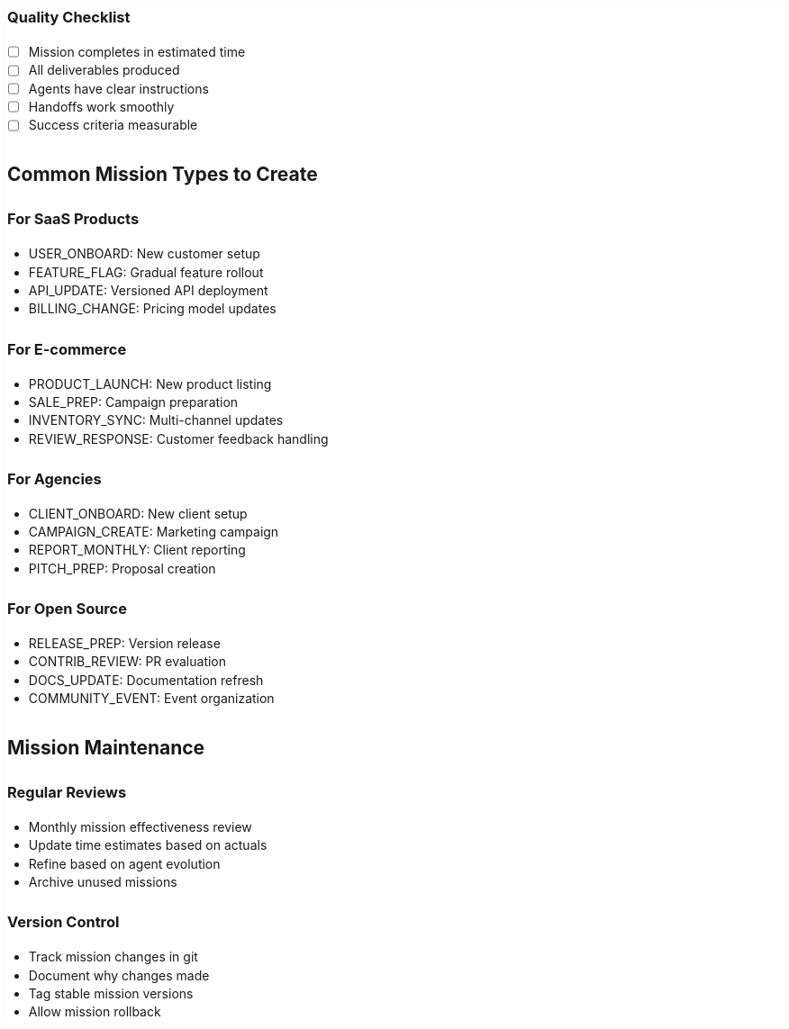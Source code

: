 ### Quality Checklist

- [ ] Mission completes in estimated time
- [ ] All deliverables produced
- [ ] Agents have clear instructions
- [ ] Handoffs work smoothly
- [ ] Success criteria measurable

## Common Mission Types to Create

### For SaaS Products
- USER_ONBOARD: New customer setup
- FEATURE_FLAG: Gradual feature rollout
- API_UPDATE: Versioned API deployment
- BILLING_CHANGE: Pricing model updates

### For E-commerce
- PRODUCT_LAUNCH: New product listing
- SALE_PREP: Campaign preparation
- INVENTORY_SYNC: Multi-channel updates
- REVIEW_RESPONSE: Customer feedback handling

### For Agencies
- CLIENT_ONBOARD: New client setup
- CAMPAIGN_CREATE: Marketing campaign
- REPORT_MONTHLY: Client reporting
- PITCH_PREP: Proposal creation

### For Open Source
- RELEASE_PREP: Version release
- CONTRIB_REVIEW: PR evaluation
- DOCS_UPDATE: Documentation refresh
- COMMUNITY_EVENT: Event organization

## Mission Maintenance

### Regular Reviews
- Monthly mission effectiveness review
- Update time estimates based on actuals
- Refine based on agent evolution
- Archive unused missions

### Version Control
- Track mission changes in git
- Document why changes made
- Tag stable mission versions
- Allow mission rollback
